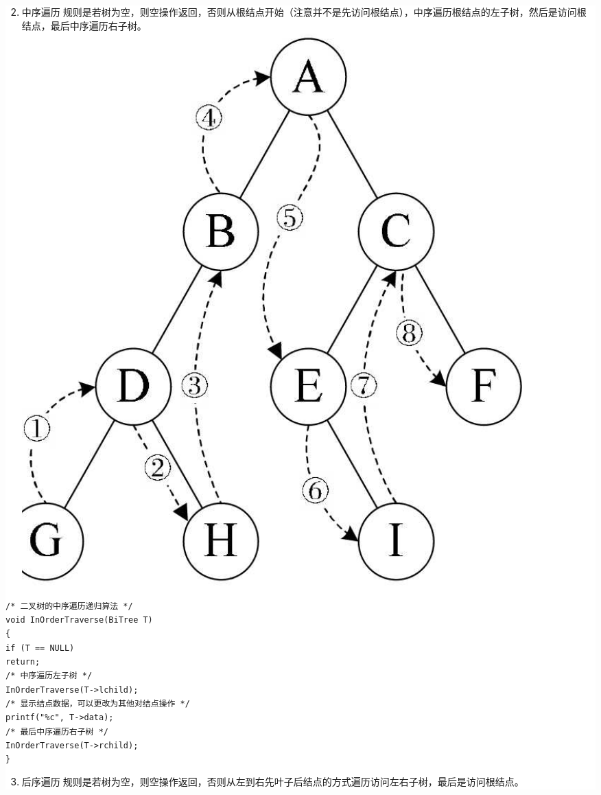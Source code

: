 2. 中序遍历
规则是若树为空，则空操作返回，否则从根结点开始（注意并不是先访问根结点），中序遍历根结点的左子树，然后是访问根结点，最后中序遍历右子树。
![Alt text](image-19.png)
```
/* 二叉树的中序遍历递归算法 */
void InOrderTraverse(BiTree T)
{
if (T == NULL)
return;
/* 中序遍历左子树 */
InOrderTraverse(T->lchild);
/* 显示结点数据，可以更改为其他对结点操作 */
printf("%c", T->data);
/* 最后中序遍历右子树 */
InOrderTraverse(T->rchild);
}
```
3. 后序遍历
规则是若树为空，则空操作返回，否则从左到右先叶子后结点的方式遍历访问左右子树，最后是访问根结点。